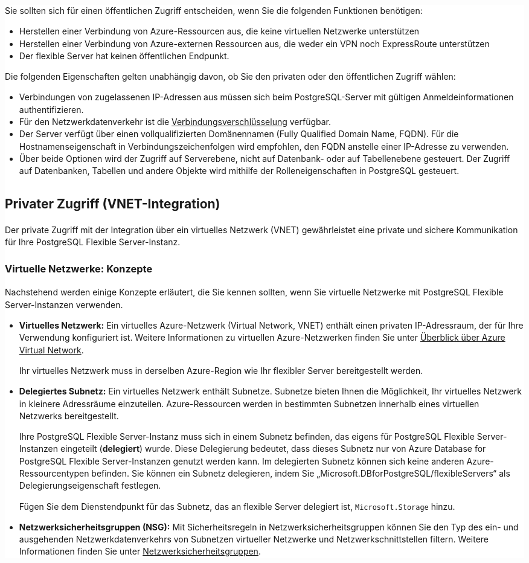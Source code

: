    Sie sollten sich für einen öffentlichen Zugriff entscheiden, wenn Sie die folgenden Funktionen benötigen:
   * Herstellen einer Verbindung von Azure-Ressourcen aus, die keine virtuellen Netzwerke unterstützen
   * Herstellen einer Verbindung von Azure-externen Ressourcen aus, die weder ein VPN noch ExpressRoute unterstützen 
   * Der flexible Server hat keinen öffentlichen Endpunkt.

Die folgenden Eigenschaften gelten unabhängig davon, ob Sie den privaten oder den öffentlichen Zugriff wählen:
* Verbindungen von zugelassenen IP-Adressen aus müssen sich beim PostgreSQL-Server mit gültigen Anmeldeinformationen authentifizieren.
* Für den Netzwerkdatenverkehr ist die [Verbindungsverschlüsselung](#tls-and-ssl) verfügbar.
* Der Server verfügt über einen vollqualifizierten Domänennamen (Fully Qualified Domain Name, FQDN). Für die Hostnamenseigenschaft in Verbindungszeichenfolgen wird empfohlen, den FQDN anstelle einer IP-Adresse zu verwenden.
* Über beide Optionen wird der Zugriff auf Serverebene, nicht auf Datenbank- oder auf Tabellenebene gesteuert. Der Zugriff auf Datenbanken, Tabellen und andere Objekte wird mithilfe der Rolleneigenschaften in PostgreSQL gesteuert.


## <a name="private-access-vnet-integration"></a>Privater Zugriff (VNET-Integration)
Der private Zugriff mit der Integration über ein virtuelles Netzwerk (VNET) gewährleistet eine private und sichere Kommunikation für Ihre PostgreSQL Flexible Server-Instanz.

### <a name="virtual-network-concepts"></a>Virtuelle Netzwerke: Konzepte
Nachstehend werden einige Konzepte erläutert, die Sie kennen sollten, wenn Sie virtuelle Netzwerke mit PostgreSQL Flexible Server-Instanzen verwenden.

* **Virtuelles Netzwerk:** Ein virtuelles Azure-Netzwerk (Virtual Network, VNET) enthält einen privaten IP-Adressraum, der für Ihre Verwendung konfiguriert ist. Weitere Informationen zu virtuellen Azure-Netzwerken finden Sie unter [Überblick über Azure Virtual Network](../../virtual-network/virtual-networks-overview.md).

    Ihr virtuelles Netzwerk muss in derselben Azure-Region wie Ihr flexibler Server bereitgestellt werden.


* **Delegiertes Subnetz:** Ein virtuelles Netzwerk enthält Subnetze. Subnetze bieten Ihnen die Möglichkeit, Ihr virtuelles Netzwerk in kleinere Adressräume einzuteilen. Azure-Ressourcen werden in bestimmten Subnetzen innerhalb eines virtuellen Netzwerks bereitgestellt. 

   Ihre PostgreSQL Flexible Server-Instanz muss sich in einem Subnetz befinden, das eigens für PostgreSQL Flexible Server-Instanzen eingeteilt (**delegiert**) wurde. Diese Delegierung bedeutet, dass dieses Subnetz nur von Azure Database for PostgreSQL Flexible Server-Instanzen genutzt werden kann. Im delegierten Subnetz können sich keine anderen Azure-Ressourcentypen befinden. Sie können ein Subnetz delegieren, indem Sie „Microsoft.DBforPostgreSQL/flexibleServers“ als Delegierungseigenschaft festlegen.

   Fügen Sie dem Dienstendpunkt für das Subnetz, das an flexible Server delegiert ist, `Microsoft.Storage` hinzu. 

* **Netzwerksicherheitsgruppen (NSG):** Mit Sicherheitsregeln in Netzwerksicherheitsgruppen können Sie den Typ des ein- und ausgehenden Netzwerkdatenverkehrs von Subnetzen virtueller Netzwerke und Netzwerkschnittstellen filtern. Weitere Informationen finden Sie unter [Netzwerksicherheitsgruppen](../../virtual-network/network-security-groups-overview.md).
